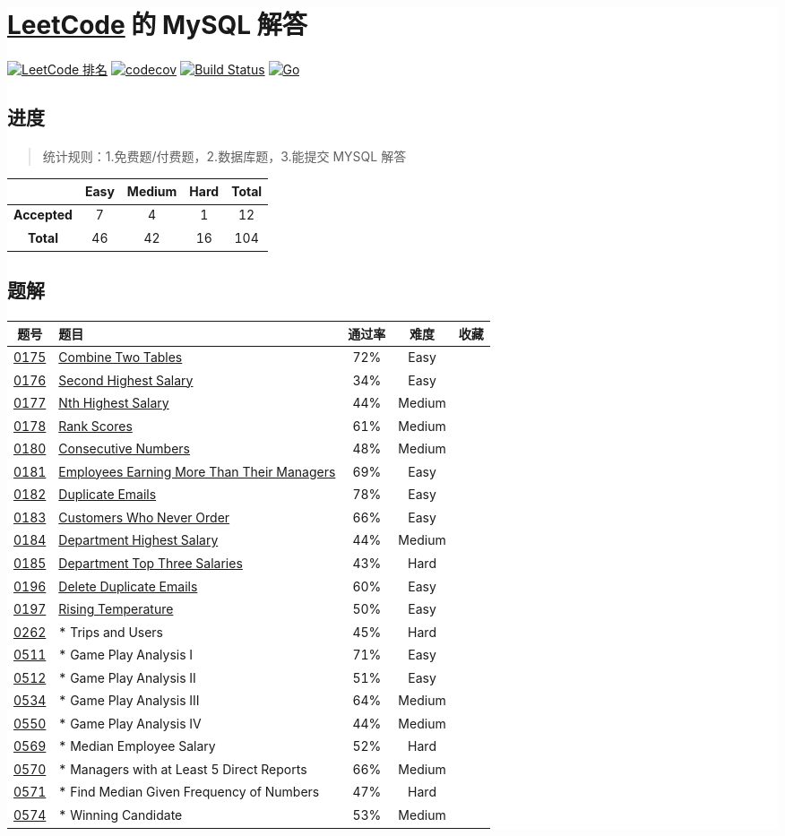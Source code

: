 # [LeetCode](https://leetcode.com) 的 MySQL 解答

[![LeetCode 排名](https://img.shields.io/badge/zjbztianya-0-blue.svg)](https://leetcode.com/zjbztianya/)
[![codecov](https://codecov.io/gh/zjbztianya/leetcode-mysql/branch/master/graph/badge.svg)](https://codecov.io/gh/zjbztianya/leetcode-mysql)
[![Build Status](https://www.travis-ci.org/zjbztianya/leetcode-mysql.svg?branch=master)](https://www.travis-ci.org/zjbztianya/leetcode-mysql)
 [![Go](https://img.shields.io/badge/Go-1.14-blue.svg)](https://golang.google.cn)

## 进度

> 统计规则：1.免费题/付费题，2.数据库题，3.能提交 MYSQL 解答

|     |Easy|Medium|Hard|Total|
|:---:|:---:|:---:|:---:|:---:|
|**Accepted**|7|4|1|12|
|**Total**|46|42|16|104|

## 题解

|题号|题目|通过率|难度|收藏|
|:-:|:-|:-: | :-: | :-: |
|[0175](https://leetcode-cn.com/problems/combine-two-tables/)|[Combine Two Tables](Databases/0175.combine-two-tables)|72%|Easy||
|[0176](https://leetcode-cn.com/problems/second-highest-salary/)|[Second Highest Salary](Databases/0176.second-highest-salary)|34%|Easy||
|[0177](https://leetcode-cn.com/problems/nth-highest-salary/)|[Nth Highest Salary](Databases/0177.nth-highest-salary)|44%|Medium||
|[0178](https://leetcode-cn.com/problems/rank-scores/)|[Rank Scores](Databases/0178.rank-scores)|61%|Medium||
|[0180](https://leetcode-cn.com/problems/consecutive-numbers/)|[Consecutive Numbers](Databases/0180.consecutive-numbers)|48%|Medium||
|[0181](https://leetcode-cn.com/problems/employees-earning-more-than-their-managers/)|[Employees Earning More Than Their Managers](Databases/0181.employees-earning-more-than-their-managers)|69%|Easy||
|[0182](https://leetcode-cn.com/problems/duplicate-emails/)|[Duplicate Emails](Databases/0182.duplicate-emails)|78%|Easy||
|[0183](https://leetcode-cn.com/problems/customers-who-never-order/)|[Customers Who Never Order](Databases/0183.customers-who-never-order)|66%|Easy||
|[0184](https://leetcode-cn.com/problems/department-highest-salary/)|[Department Highest Salary](Databases/0184.department-highest-salary)|44%|Medium||
|[0185](https://leetcode-cn.com/problems/department-top-three-salaries/)|[Department Top Three Salaries](Databases/0185.department-top-three-salaries)|43%|Hard||
|[0196](https://leetcode-cn.com/problems/delete-duplicate-emails/)|[Delete Duplicate Emails](Databases/0196.delete-duplicate-emails)|60%|Easy||
|[0197](https://leetcode-cn.com/problems/rising-temperature/)|[Rising Temperature](Databases/0197.rising-temperature)|50%|Easy||
|[0262](https://leetcode-cn.com/problems/trips-and-users/)| * Trips and Users|45%|Hard||
|[0511](https://leetcode-cn.com/problems/game-play-analysis-i/)| * Game Play Analysis I|71%|Easy||
|[0512](https://leetcode-cn.com/problems/game-play-analysis-ii/)| * Game Play Analysis II|51%|Easy||
|[0534](https://leetcode-cn.com/problems/game-play-analysis-iii/)| * Game Play Analysis III|64%|Medium||
|[0550](https://leetcode-cn.com/problems/game-play-analysis-iv/)| * Game Play Analysis IV|44%|Medium||
|[0569](https://leetcode-cn.com/problems/median-employee-salary/)| * Median Employee Salary|52%|Hard||
|[0570](https://leetcode-cn.com/problems/managers-with-at-least-5-direct-reports/)| * Managers with at Least 5 Direct Reports|66%|Medium||
|[0571](https://leetcode-cn.com/problems/find-median-given-frequency-of-numbers/)| * Find Median Given Frequency of Numbers|47%|Hard||
|[0574](https://leetcode-cn.com/problems/winning-candidate/)| * Winning Candidate|53%|Medium||